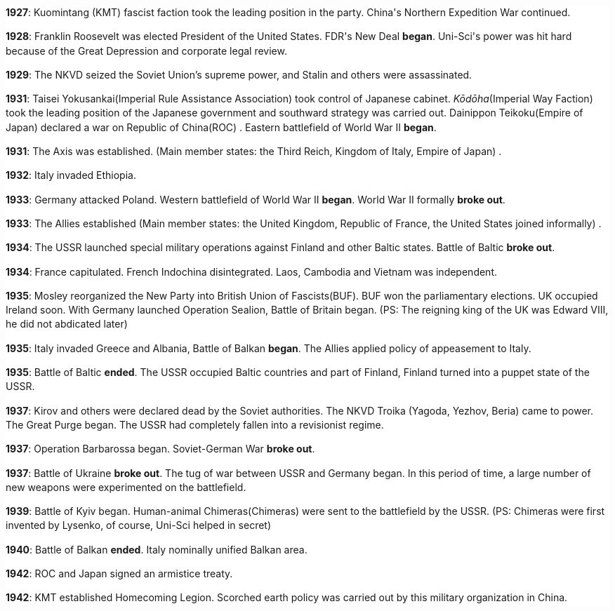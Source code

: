 **1927**: Kuomintang (KMT) fascist faction took the leading position in the party. China's Northern Expedition War continued.

**1928**: Franklin Roosevelt was elected President of the United States. FDR's New Deal **began**. Uni-Sci's power was hit hard because of the Great Depression and corporate legal review.

**1929**: The NKVD seized the Soviet Union’s supreme power, and Stalin and others were assassinated.

**1931**: Taisei Yokusankai(Imperial Rule Assistance Association) took control of Japanese cabinet. *Kōdōha*(Imperial Way Faction) took the leading position of the Japanese government and southward strategy was carried out. Dainippon Teikoku(Empire of Japan) declared a war on Republic of China(ROC) . Eastern battlefield of World War II **began**.

**1931**: The Axis was established. (Main member states: the Third Reich, Kingdom of Italy, Empire of Japan) .

**1932**: Italy invaded Ethiopia.

**1933**: Germany attacked Poland. Western battlefield of World War II **began**. World War II formally **broke out**.

**1933**: The Allies established (Main member states: the United Kingdom, Republic of France, the United States joined informally) .

**1934**: The USSR launched special military operations against Finland and other Baltic states. Battle of Baltic **broke out**.

**1934**: France capitulated. French Indochina disintegrated. Laos, Cambodia and Vietnam was independent.

**1935**: Mosley reorganized the New Party into British Union of Fascists(BUF). BUF won the parliamentary elections. UK occupied Ireland soon. With Germany launched Operation Sealion, Battle of Britain began. (PS: The reigning king of the UK was Edward VIII, he did not abdicated later)

**1935**: Italy invaded Greece and Albania, Battle of Balkan **began**. The Allies applied policy of appeasement to Italy.

**1935**: Battle of Baltic **ended**. The USSR occupied Baltic countries and part of Finland, Finland turned into a puppet state of the USSR.

**1937**: Kirov and others were declared dead by the Soviet authorities. The NKVD Troika (Yagoda, Yezhov, Beria) came to power. The Great Purge began. The USSR had completely fallen into a revisionist regime.

**1937**: Operation Barbarossa began. Soviet-German War **broke out**.

**1937**: Battle of Ukraine **broke out**. The tug of war between USSR and Germany began. In this period of time, a large number of new weapons were experimented on the battlefield.

**1939**: Battle of Kyiv began. Human-animal Chimeras(Chimeras) were sent to the battlefield by the USSR. (PS: Chimeras were first invented by Lysenko, of course, Uni-Sci helped in secret)

**1940**: Battle of Balkan **ended**. Italy nominally unified Balkan area.

**1942**: ROC and Japan signed an armistice treaty.

**1942**: KMT established Homecoming Legion. Scorched earth policy was carried out by this military organization in China.
